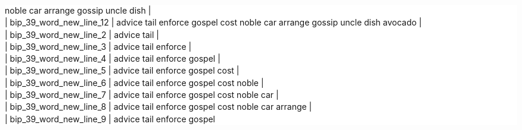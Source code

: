 noble
car
arrange
gossip
uncle
dish |  
| bip_39_word_new_line_12 | advice
tail
enforce
gospel
cost
noble
car
arrange
gossip
uncle
dish
avocado |  
| bip_39_word_new_line_2 | advice
tail |  
| bip_39_word_new_line_3 | advice
tail
enforce |  
| bip_39_word_new_line_4 | advice
tail
enforce
gospel |  
| bip_39_word_new_line_5 | advice
tail
enforce
gospel
cost |  
| bip_39_word_new_line_6 | advice
tail
enforce
gospel
cost
noble |  
| bip_39_word_new_line_7 | advice
tail
enforce
gospel
cost
noble
car |  
| bip_39_word_new_line_8 | advice
tail
enforce
gospel
cost
noble
car
arrange |  
| bip_39_word_new_line_9 | advice
tail
enforce
gospel
